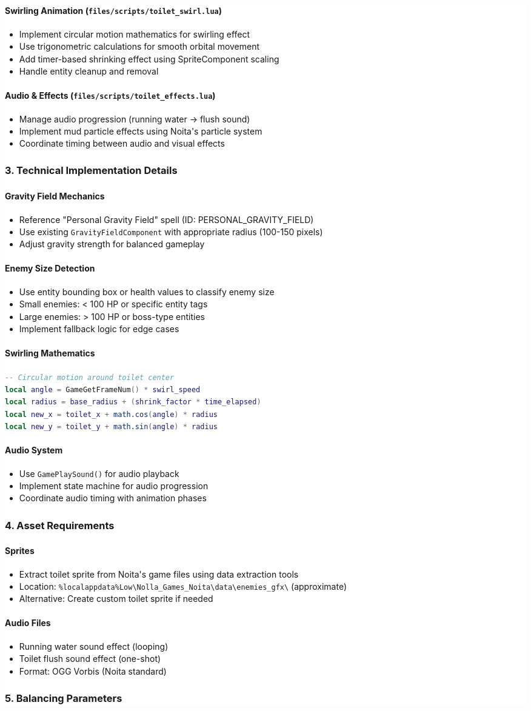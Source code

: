 #### Swirling Animation (`files/scripts/toilet_swirl.lua`)
- Implement circular motion mathematics for swirling effect
- Use trigonometric calculations for smooth orbital movement
- Add timer-based shrinking effect using SpriteComponent scaling
- Handle entity cleanup and removal

#### Audio & Effects (`files/scripts/toilet_effects.lua`)
- Manage audio progression (running water → flush sound)
- Implement mud particle effects using Noita's particle system
- Coordinate timing between audio and visual effects

### 3. Technical Implementation Details

#### Gravity Field Mechanics
- Reference "Personal Gravity Field" spell (ID: PERSONAL_GRAVITY_FIELD)
- Use existing `GravityFieldComponent` with appropriate radius (100-150 pixels)
- Adjust gravity strength for balanced gameplay

#### Enemy Size Detection
- Use entity bounding box or health values to classify enemy size
- Small enemies: < 100 HP or specific entity tags
- Large enemies: > 100 HP or boss-type entities
- Implement fallback logic for edge cases

#### Swirling Mathematics
```lua
-- Circular motion around toilet center
local angle = GameGetFrameNum() * swirl_speed
local radius = base_radius + (shrink_factor * time_elapsed)
local new_x = toilet_x + math.cos(angle) * radius
local new_y = toilet_y + math.sin(angle) * radius
```

#### Audio System
- Use `GamePlaySound()` for audio playback
- Implement state machine for audio progression
- Coordinate audio timing with animation phases

### 4. Asset Requirements

#### Sprites
- Extract toilet sprite from Noita's game files using data extraction tools
- Location: `%localappdata%Low\Nolla_Games_Noita\data\enemies_gfx\` (approximate)
- Alternative: Create custom toilet sprite if needed

#### Audio Files
- Running water sound effect (looping)
- Toilet flush sound effect (one-shot)
- Format: OGG Vorbis (Noita standard)

### 5. Balancing Parameters
